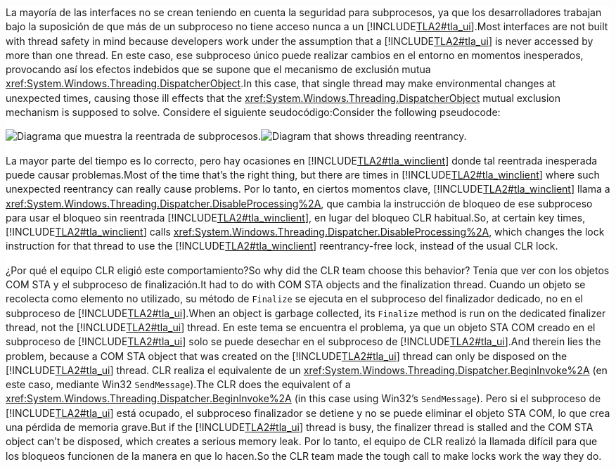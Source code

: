  <span data-ttu-id="9099b-286">La mayoría de las interfaces no se crean teniendo en cuenta la seguridad para subprocesos, ya que los desarrolladores trabajan bajo la suposición de que más de un subproceso no tiene acceso nunca a un [!INCLUDE[TLA2#tla_ui](../../../../includes/tla2sharptla-ui-md.md)].</span><span class="sxs-lookup"><span data-stu-id="9099b-286">Most interfaces are not built with thread safety in mind because developers work under the assumption that a [!INCLUDE[TLA2#tla_ui](../../../../includes/tla2sharptla-ui-md.md)] is never accessed by more than one thread.</span></span> <span data-ttu-id="9099b-287">En este caso, ese subproceso único puede realizar cambios en el entorno en momentos inesperados, provocando así los efectos indebidos que se supone que el mecanismo de exclusión mutua <xref:System.Windows.Threading.DispatcherObject>.</span><span class="sxs-lookup"><span data-stu-id="9099b-287">In this case, that single thread may make environmental changes at unexpected times, causing those ill effects that the <xref:System.Windows.Threading.DispatcherObject> mutual exclusion mechanism is supposed to solve.</span></span> <span data-ttu-id="9099b-288">Considere el siguiente seudocódigo:</span><span class="sxs-lookup"><span data-stu-id="9099b-288">Consider the following pseudocode:</span></span>

 <span data-ttu-id="9099b-289">![Diagrama que muestra la reentrada de subprocesos.](./media/threading-model/threading-reentrancy.png "ThreadingReentrancy")</span><span class="sxs-lookup"><span data-stu-id="9099b-289">![Diagram that shows threading reentrancy.](./media/threading-model/threading-reentrancy.png "ThreadingReentrancy")</span></span>

 <span data-ttu-id="9099b-290">La mayor parte del tiempo es lo correcto, pero hay ocasiones en [!INCLUDE[TLA2#tla_winclient](../../../../includes/tla2sharptla-winclient-md.md)] donde tal reentrada inesperada puede causar problemas.</span><span class="sxs-lookup"><span data-stu-id="9099b-290">Most of the time that’s the right thing, but there are times in [!INCLUDE[TLA2#tla_winclient](../../../../includes/tla2sharptla-winclient-md.md)] where such unexpected reentrancy can really cause problems.</span></span> <span data-ttu-id="9099b-291">Por lo tanto, en ciertos momentos clave, [!INCLUDE[TLA2#tla_winclient](../../../../includes/tla2sharptla-winclient-md.md)] llama a <xref:System.Windows.Threading.Dispatcher.DisableProcessing%2A>, que cambia la instrucción de bloqueo de ese subproceso para usar el bloqueo sin reentrada [!INCLUDE[TLA2#tla_winclient](../../../../includes/tla2sharptla-winclient-md.md)], en lugar del bloqueo CLR habitual.</span><span class="sxs-lookup"><span data-stu-id="9099b-291">So, at certain key times, [!INCLUDE[TLA2#tla_winclient](../../../../includes/tla2sharptla-winclient-md.md)] calls <xref:System.Windows.Threading.Dispatcher.DisableProcessing%2A>, which changes the lock instruction for that thread to use the [!INCLUDE[TLA2#tla_winclient](../../../../includes/tla2sharptla-winclient-md.md)] reentrancy-free lock, instead of the usual CLR lock.</span></span>

 <span data-ttu-id="9099b-292">¿Por qué el equipo CLR eligió este comportamiento?</span><span class="sxs-lookup"><span data-stu-id="9099b-292">So why did the CLR team choose this behavior?</span></span> <span data-ttu-id="9099b-293">Tenía que ver con los objetos COM STA y el subproceso de finalización.</span><span class="sxs-lookup"><span data-stu-id="9099b-293">It had to do with COM STA objects and the finalization thread.</span></span> <span data-ttu-id="9099b-294">Cuando un objeto se recolecta como elemento no utilizado, su método de `Finalize` se ejecuta en el subproceso del finalizador dedicado, no en el subproceso de [!INCLUDE[TLA2#tla_ui](../../../../includes/tla2sharptla-ui-md.md)].</span><span class="sxs-lookup"><span data-stu-id="9099b-294">When an object is garbage collected, its `Finalize` method is run on the dedicated finalizer thread, not the [!INCLUDE[TLA2#tla_ui](../../../../includes/tla2sharptla-ui-md.md)] thread.</span></span> <span data-ttu-id="9099b-295">En este tema se encuentra el problema, ya que un objeto STA COM creado en el subproceso de [!INCLUDE[TLA2#tla_ui](../../../../includes/tla2sharptla-ui-md.md)] solo se puede desechar en el subproceso de [!INCLUDE[TLA2#tla_ui](../../../../includes/tla2sharptla-ui-md.md)].</span><span class="sxs-lookup"><span data-stu-id="9099b-295">And therein lies the problem, because a COM STA object that was created on the [!INCLUDE[TLA2#tla_ui](../../../../includes/tla2sharptla-ui-md.md)] thread can only be disposed on the [!INCLUDE[TLA2#tla_ui](../../../../includes/tla2sharptla-ui-md.md)] thread.</span></span> <span data-ttu-id="9099b-296">CLR realiza el equivalente de un <xref:System.Windows.Threading.Dispatcher.BeginInvoke%2A> (en este caso, mediante Win32 `SendMessage`).</span><span class="sxs-lookup"><span data-stu-id="9099b-296">The CLR does the equivalent of a <xref:System.Windows.Threading.Dispatcher.BeginInvoke%2A> (in this case using Win32’s `SendMessage`).</span></span> <span data-ttu-id="9099b-297">Pero si el subproceso de [!INCLUDE[TLA2#tla_ui](../../../../includes/tla2sharptla-ui-md.md)] está ocupado, el subproceso finalizador se detiene y no se puede eliminar el objeto STA COM, lo que crea una pérdida de memoria grave.</span><span class="sxs-lookup"><span data-stu-id="9099b-297">But if the [!INCLUDE[TLA2#tla_ui](../../../../includes/tla2sharptla-ui-md.md)] thread is busy, the finalizer thread is stalled and the COM STA object can’t be disposed, which creates a serious memory leak.</span></span> <span data-ttu-id="9099b-298">Por lo tanto, el equipo de CLR realizó la llamada difícil para que los bloqueos funcionen de la manera en que lo hacen.</span><span class="sxs-lookup"><span data-stu-id="9099b-298">So the CLR team made the tough call to make locks work the way they do.</span></span>
